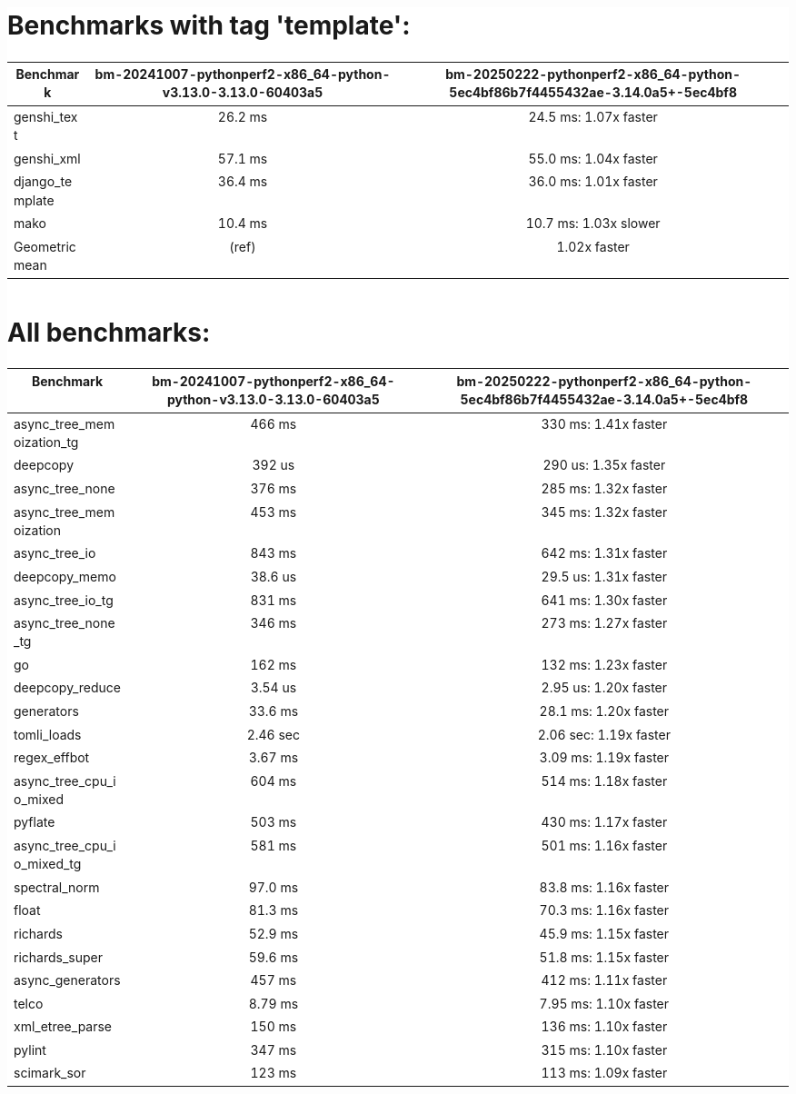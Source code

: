 Benchmarks with tag 'template':
===============================

| Benchmark       | bm-20241007-pythonperf2-x86_64-python-v3.13.0-3.13.0-60403a5 | bm-20250222-pythonperf2-x86_64-python-5ec4bf86b7f4455432ae-3.14.0a5+-5ec4bf8 |
|-----------------|:------------------------------------------------------------:|:----------------------------------------------------------------------------:|
| genshi_text     | 26.2 ms                                                      | 24.5 ms: 1.07x faster                                                        |
| genshi_xml      | 57.1 ms                                                      | 55.0 ms: 1.04x faster                                                        |
| django_template | 36.4 ms                                                      | 36.0 ms: 1.01x faster                                                        |
| mako            | 10.4 ms                                                      | 10.7 ms: 1.03x slower                                                        |
| Geometric mean  | (ref)                                                        | 1.02x faster                                                                 |

All benchmarks:
===============

| Benchmark                  | bm-20241007-pythonperf2-x86_64-python-v3.13.0-3.13.0-60403a5 | bm-20250222-pythonperf2-x86_64-python-5ec4bf86b7f4455432ae-3.14.0a5+-5ec4bf8 |
|----------------------------|:------------------------------------------------------------:|:----------------------------------------------------------------------------:|
| async_tree_memoization_tg  | 466 ms                                                       | 330 ms: 1.41x faster                                                         |
| deepcopy                   | 392 us                                                       | 290 us: 1.35x faster                                                         |
| async_tree_none            | 376 ms                                                       | 285 ms: 1.32x faster                                                         |
| async_tree_memoization     | 453 ms                                                       | 345 ms: 1.32x faster                                                         |
| async_tree_io              | 843 ms                                                       | 642 ms: 1.31x faster                                                         |
| deepcopy_memo              | 38.6 us                                                      | 29.5 us: 1.31x faster                                                        |
| async_tree_io_tg           | 831 ms                                                       | 641 ms: 1.30x faster                                                         |
| async_tree_none_tg         | 346 ms                                                       | 273 ms: 1.27x faster                                                         |
| go                         | 162 ms                                                       | 132 ms: 1.23x faster                                                         |
| deepcopy_reduce            | 3.54 us                                                      | 2.95 us: 1.20x faster                                                        |
| generators                 | 33.6 ms                                                      | 28.1 ms: 1.20x faster                                                        |
| tomli_loads                | 2.46 sec                                                     | 2.06 sec: 1.19x faster                                                       |
| regex_effbot               | 3.67 ms                                                      | 3.09 ms: 1.19x faster                                                        |
| async_tree_cpu_io_mixed    | 604 ms                                                       | 514 ms: 1.18x faster                                                         |
| pyflate                    | 503 ms                                                       | 430 ms: 1.17x faster                                                         |
| async_tree_cpu_io_mixed_tg | 581 ms                                                       | 501 ms: 1.16x faster                                                         |
| spectral_norm              | 97.0 ms                                                      | 83.8 ms: 1.16x faster                                                        |
| float                      | 81.3 ms                                                      | 70.3 ms: 1.16x faster                                                        |
| richards                   | 52.9 ms                                                      | 45.9 ms: 1.15x faster                                                        |
| richards_super             | 59.6 ms                                                      | 51.8 ms: 1.15x faster                                                        |
| async_generators           | 457 ms                                                       | 412 ms: 1.11x faster                                                         |
| telco                      | 8.79 ms                                                      | 7.95 ms: 1.10x faster                                                        |
| xml_etree_parse            | 150 ms                                                       | 136 ms: 1.10x faster                                                         |
| pylint                     | 347 ms                                                       | 315 ms: 1.10x faster                                                         |
| scimark_sor                | 123 ms                                                       | 113 ms: 1.09x faster                                                         |